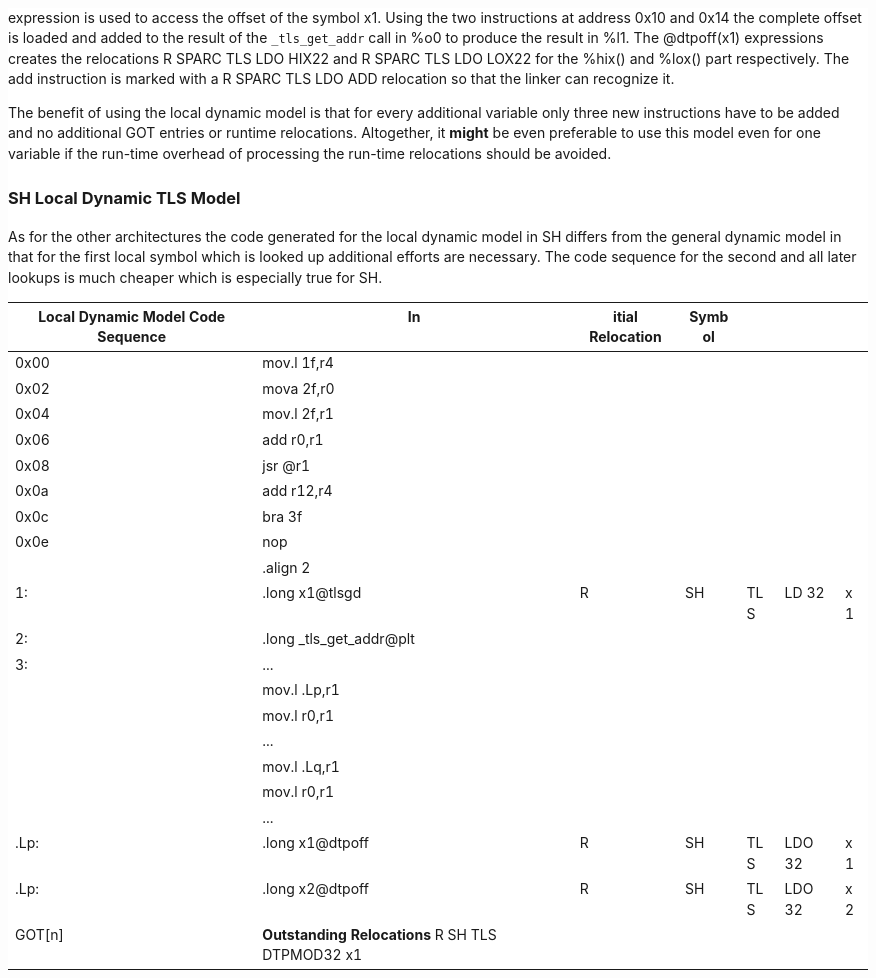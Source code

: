 expression is used to access the offset of the symbol x1. Using the two instructions at address 0x10 and 0x14 the complete offset is loaded and added to the result of the `_tls_get_addr` call in %o0 to produce the result in %l1. The @dtpoff(x1) expressions creates the relocations R SPARC TLS LDO HIX22 and R SPARC TLS LDO LOX22 for the %hix() and %lox() part respectively. The add instruction is marked with a R SPARC TLS LDO ADD relocation so that the linker can recognize it.

The benefit of using the local dynamic model is that for every additional variable only three new instructions have to be added and no additional GOT entries or runtime relocations. Altogether, it **might** be even preferable to use this model even for one variable if the run-time overhead of processing the run-time relocations should be avoided.

### SH Local Dynamic TLS Model

As for the other architectures the code generated for the local dynamic model in SH differs from the general dynamic model in that for the first local symbol which is looked up additional efforts are necessary. The code sequence for the second and all later lookups is much cheaper which is especially true for SH.

| **Local Dynamic Model Code Sequence** | **In**                                           | **itial Relocation** | **Symbol** |     |        |    |
|---------------------------------------|--------------------------------------------------|----------------------|------------|-----|--------|----|
| 0x00                                  | mov.l 1f,r4                                      |                      |            |     |        |    |
| 0x02                                  | mova 2f,r0                                       |                      |            |     |        |    |
| 0x04                                  | mov.l 2f,r1                                      |                      |            |     |        |    |
| 0x06                                  | add r0,r1                                        |                      |            |     |        |    |
| 0x08                                  | jsr @r1                                          |                      |            |     |        |    |
| 0x0a                                  | add r12,r4                                       |                      |            |     |        |    |
| 0x0c                                  | bra 3f                                           |                      |            |     |        |    |
| 0x0e                                  | nop                                              |                      |            |     |        |    |
|                                       | .align 2                                         |                      |            |     |        |    |
| 1:                                    | .long x1@tlsgd                                   | R                    | SH         | TLS | LD 32  | x1 |
| 2:                                    | .long _tls_get_addr@plt                           |                      |            |     |        |    |
| 3:                                    | ...                                              |                      |            |     |        |    |
|                                       | mov.l .Lp,r1                                     |                      |            |     |        |    |
|                                       | mov.l r0,r1                                      |                      |            |     |        |    |
|                                       | ...                                              |                      |            |     |        |    |
|                                       | mov.l .Lq,r1                                     |                      |            |     |        |    |
|                                       | mov.l r0,r1                                      |                      |            |     |        |    |
|                                       | ...                                              |                      |            |     |        |    |
| .Lp:                                  | .long x1@dtpoff                                  | R                    | SH         | TLS | LDO 32 | x1 |
| .Lp:                                  | .long x2@dtpoff                                  | R                    | SH         | TLS | LDO 32 | x2 |
|  GOT[n]                               | **Outstanding Relocations** R SH TLS DTPMOD32 x1 |                      |            |     |        |    |
